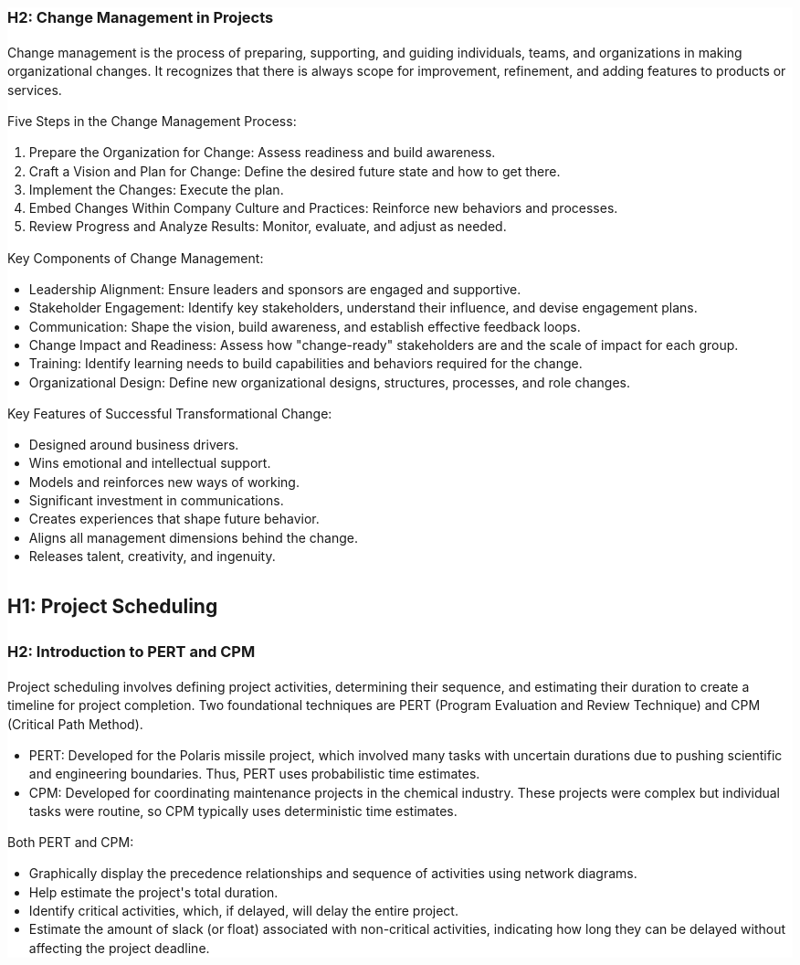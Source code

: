 ### H2: Change Management in Projects
Change management is the process of preparing, supporting, and guiding individuals, teams, and organizations in making organizational changes. It recognizes that there is always scope for improvement, refinement, and adding features to products or services.

Five Steps in the Change Management Process:
1.  Prepare the Organization for Change: Assess readiness and build awareness.
2.  Craft a Vision and Plan for Change: Define the desired future state and how to get there.
3.  Implement the Changes: Execute the plan.
4.  Embed Changes Within Company Culture and Practices: Reinforce new behaviors and processes.
5.  Review Progress and Analyze Results: Monitor, evaluate, and adjust as needed.

Key Components of Change Management:
-   Leadership Alignment: Ensure leaders and sponsors are engaged and supportive.
-   Stakeholder Engagement: Identify key stakeholders, understand their influence, and devise engagement plans.
-   Communication: Shape the vision, build awareness, and establish effective feedback loops.
-   Change Impact and Readiness: Assess how "change-ready" stakeholders are and the scale of impact for each group.
-   Training: Identify learning needs to build capabilities and behaviors required for the change.
-   Organizational Design: Define new organizational designs, structures, processes, and role changes.

Key Features of Successful Transformational Change:
-   Designed around business drivers.
-   Wins emotional and intellectual support.
-   Models and reinforces new ways of working.
-   Significant investment in communications.
-   Creates experiences that shape future behavior.
-   Aligns all management dimensions behind the change.
-   Releases talent, creativity, and ingenuity.

## H1: Project Scheduling

### H2: Introduction to PERT and CPM
Project scheduling involves defining project activities, determining their sequence, and estimating their duration to create a timeline for project completion. Two foundational techniques are PERT (Program Evaluation and Review Technique) and CPM (Critical Path Method).

-   PERT: Developed for the Polaris missile project, which involved many tasks with uncertain durations due to pushing scientific and engineering boundaries. Thus, PERT uses probabilistic time estimates.
-   CPM: Developed for coordinating maintenance projects in the chemical industry. These projects were complex but individual tasks were routine, so CPM typically uses deterministic time estimates.

Both PERT and CPM:
-   Graphically display the precedence relationships and sequence of activities using network diagrams.
-   Help estimate the project's total duration.
-   Identify critical activities, which, if delayed, will delay the entire project.
-   Estimate the amount of slack (or float) associated with non-critical activities, indicating how long they can be delayed without affecting the project deadline.
